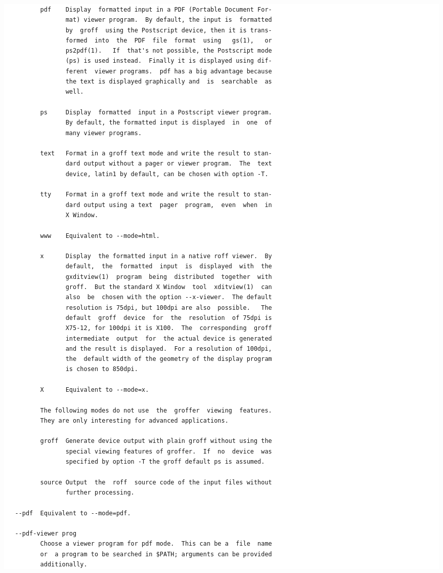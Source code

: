               pdf    Display  formatted input in a PDF (Portable Document For-
                     mat) viewer program.  By default, the input is  formatted
                     by  groff  using the Postscript device, then it is trans-
                     formed  into  the  PDF  file  format  using   gs(1),   or
                     ps2pdf(1).   If  that's not possible, the Postscript mode
                     (ps) is used instead.  Finally it is displayed using dif-
                     ferent  viewer programs.  pdf has a big advantage because
                     the text is displayed graphically and  is  searchable  as
                     well.

              ps     Display  formatted  input in a Postscript viewer program.
                     By default, the formatted input is displayed  in  one  of
                     many viewer programs.

              text   Format in a groff text mode and write the result to stan-
                     dard output without a pager or viewer program.  The  text
                     device, latin1 by default, can be chosen with option -T.

              tty    Format in a groff text mode and write the result to stan-
                     dard output using a text  pager  program,  even  when  in
                     X Window.

              www    Equivalent to --mode=html.

              x      Display  the formatted input in a native roff viewer.  By
                     default,  the  formatted  input  is  displayed  with  the
                     gxditview(1)  program  being  distributed  together  with
                     groff.  But the standard X Window  tool  xditview(1)  can
                     also  be  chosen with the option --x-viewer.  The default
                     resolution is 75dpi, but 100dpi are also  possible.   The
                     default  groff  device  for  the  resolution  of 75dpi is
                     X75-12, for 100dpi it is X100.  The  corresponding  groff
                     intermediate  output  for  the actual device is generated
                     and the result is displayed.  For a resolution of 100dpi,
                     the  default width of the geometry of the display program
                     is chosen to 850dpi.

              X      Equivalent to --mode=x.

              The following modes do not use  the  groffer  viewing  features.
              They are only interesting for advanced applications.

              groff  Generate device output with plain groff without using the
                     special viewing features of groffer.  If  no  device  was
                     specified by option -T the groff default ps is assumed.

              source Output  the  roff  source code of the input files without
                     further processing.

       --pdf  Equivalent to --mode=pdf.

       --pdf-viewer prog
              Choose a viewer program for pdf mode.  This can be a  file  name
              or  a program to be searched in $PATH; arguments can be provided
              additionally.
